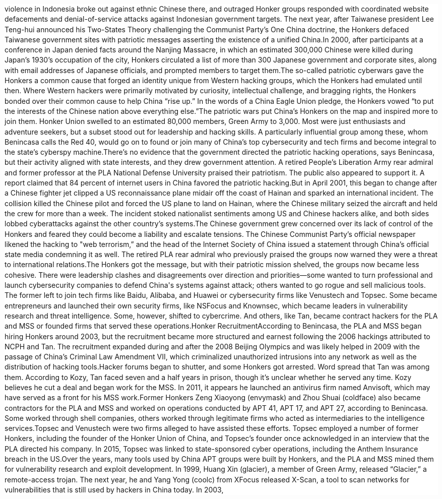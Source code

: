 violence in Indonesia broke out against ethnic Chinese there, and outraged Honker groups responded with coordinated website defacements and denial-of-service attacks against Indonesian government targets. The next year, after Taiwanese president Lee Teng-hui announced his Two-States Theory challenging the Communist Party’s One China doctrine, the Honkers defaced Taiwanese government sites with patriotic messages asserting the existence of a unified China.In 2000, after participants at a conference in Japan denied facts around the Nanjing Massacre, in which an estimated 300,000 Chinese were killed during Japan’s 1930’s occupation of the city, Honkers circulated a list of more than 300 Japanese government and corporate sites, along with email addresses of Japanese officials, and prompted members to target them.The so-called patriotic cyberwars gave the Honkers a common cause that forged an identity unique from Western hacking groups, which the Honkers had emulated until then. Where Western hackers were primarily motivated by curiosity, intellectual challenge, and bragging rights, the Honkers bonded over their common cause to help China “rise up.” In the words of a China Eagle Union pledge, the Honkers vowed “to put the interests of the Chinese nation above everything else.”The patriotic wars put China’s Honkers on the map and inspired more to join them. Honker Union swelled to an estimated 80,000 members, Green Army to 3,000. Most were just enthusiasts and adventure seekers, but a subset stood out for leadership and hacking skills. A particularly influential group among these, whom Benincasa calls the Red 40, would go on to found or join many of China’s top cybersecurity and tech firms and become integral to the state’s cyberspy machine.There’s no evidence that the government directed the patriotic hacking operations, says Benincasa, but their activity aligned with state interests, and they drew government attention. A retired People’s Liberation Army rear admiral and former professor at the PLA National Defense University praised their patriotism. The public also appeared to support it. A report claimed that 84 percent of internet users in China favored the patriotic hacking.But in April 2001, this began to change after a Chinese fighter jet clipped a US reconnaissance plane midair off the coast of Hainan and sparked an international incident. The collision killed the Chinese pilot and forced the US plane to land on Hainan, where the Chinese military seized the aircraft and held the crew for more than a week. The incident stoked nationalist sentiments among US and Chinese hackers alike, and both sides lobbed cyberattacks against the other country’s systems.The Chinese government grew concerned over its lack of control of the Honkers and feared they could become a liability and escalate tensions. The Chinese Communist Party’s official newspaper likened the hacking to "web terrorism,” and the head of the Internet Society of China issued a statement through China’s official state media condemning it as well. The retired PLA rear admiral who previously praised the groups now warned they were a threat to international relations.The Honkers got the message, but with their patriotic mission shelved, the groups now became less cohesive. There were leadership clashes and disagreements over direction and priorities—some wanted to turn professional and launch cybersecurity companies to defend China's systems against attack; others wanted to go rogue and sell malicious tools. The former left to join tech firms like Baidu, Alibaba, and Huawei or cybersecurity firms like Venustech and Topsec. Some became entrepreneurs and launched their own security firms, like NSFocus and Knownsec, which became leaders in vulnerability research and threat intelligence. Some, however, shifted to cybercrime. And others, like Tan, became contract hackers for the PLA and MSS or founded firms that served these operations.Honker RecruitmentAccording to Benincasa, the PLA and MSS began hiring Honkers around 2003, but the recruitment became more structured and earnest following the 2006 hackings attributed to NCPH and Tan. The recruitment expanded during and after the 2008 Beijing Olympics and was likely helped in 2009 with the passage of China’s Criminal Law Amendment VII, which criminalized unauthorized intrusions into any network as well as the distribution of hacking tools.Hacker forums began to shutter, and some Honkers got arrested. Word spread that Tan was among them. According to Kozy, Tan faced seven and a half years in prison, though it’s unclear whether he served any time. Kozy believes he cut a deal and began work for the MSS. In 2011, it appears he launched an antivirus firm named Anvisoft, which may have served as a front for his MSS work.Former Honkers Zeng Xiaoyong (envymask) and Zhou Shuai (coldface) also became contractors for the PLA and MSS and worked on operations conducted by APT 41, APT 17, and APT 27, according to Benincasa. Some worked through shell companies, others worked through legitimate firms who acted as intermediaries to the intelligence services.Topsec and Venustech were two firms alleged to have assisted these efforts. Topsec employed a number of former Honkers, including the founder of the Honker Union of China, and Topsec’s founder once acknowledged in an interview that the PLA directed his company. In 2015, Topsec was linked to state-sponsored cyber operations, including the Anthem Insurance breach in the US.Over the years, many tools used by China APT groups were built by Honkers, and the PLA and MSS mined them for vulnerability research and exploit development. In 1999, Huang Xin (glacier), a member of Green Army, released “Glacier,” a remote-access trojan. The next year, he and Yang Yong (coolc) from XFocus released X-Scan, a tool to scan networks for vulnerabilities that is still used by hackers in China today. In 2003,